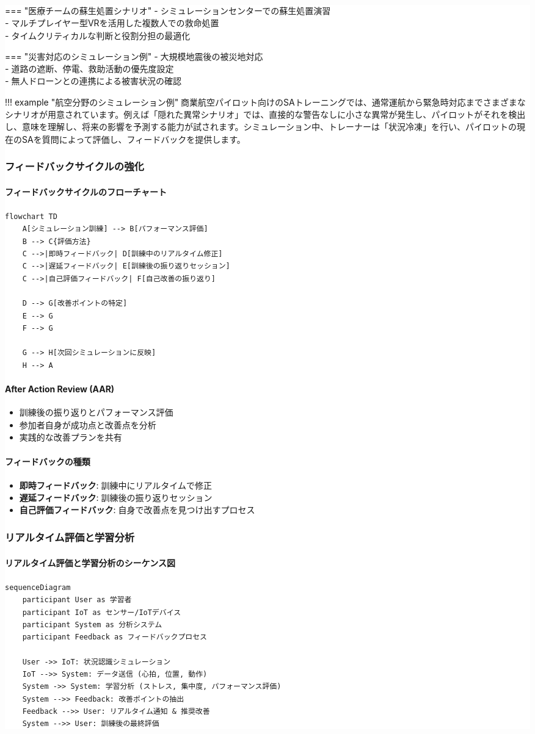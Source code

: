 === "医療チームの蘇生処置シナリオ"
      - シミュレーションセンターでの蘇生処置演習  
      - マルチプレイヤー型VRを活用した複数人での救命処置  
      - タイムクリティカルな判断と役割分担の最適化  

=== "災害対応のシミュレーション例"
      - 大規模地震後の被災地対応  
      - 道路の遮断、停電、救助活動の優先度設定  
      - 無人ドローンとの連携による被害状況の確認  

!!! example "航空分野のシミュレーション例"
    商業航空パイロット向けのSAトレーニングでは、通常運航から緊急時対応までさまざまなシナリオが用意されています。例えば「隠れた異常シナリオ」では、直接的な警告なしに小さな異常が発生し、パイロットがそれを検出し、意味を理解し、将来の影響を予測する能力が試されます。シミュレーション中、トレーナーは「状況冷凍」を行い、パイロットの現在のSAを質問によって評価し、フィードバックを提供します。


### フィードバックサイクルの強化

#### フィードバックサイクルのフローチャート
```mermaid
flowchart TD
    A[シミュレーション訓練] --> B[パフォーマンス評価]
    B --> C{評価方法}
    C -->|即時フィードバック| D[訓練中のリアルタイム修正]
    C -->|遅延フィードバック| E[訓練後の振り返りセッション]
    C -->|自己評価フィードバック| F[自己改善の振り返り]

    D --> G[改善ポイントの特定]
    E --> G
    F --> G

    G --> H[次回シミュレーションに反映]
    H --> A
```

#### After Action Review (AAR)
- 訓練後の振り返りとパフォーマンス評価  
- 参加者自身が成功点と改善点を分析  
- 実践的な改善プランを共有  

#### フィードバックの種類
- **即時フィードバック**: 訓練中にリアルタイムで修正
- **遅延フィードバック**: 訓練後の振り返りセッション
- **自己評価フィードバック**: 自身で改善点を見つけ出すプロセス


### リアルタイム評価と学習分析

#### リアルタイム評価と学習分析のシーケンス図
```mermaid
sequenceDiagram
    participant User as 学習者
    participant IoT as センサー/IoTデバイス
    participant System as 分析システム
    participant Feedback as フィードバックプロセス
    
    User ->> IoT: 状況認識シミュレーション
    IoT -->> System: データ送信 (心拍, 位置, 動作)
    System ->> System: 学習分析 (ストレス, 集中度, パフォーマンス評価)
    System -->> Feedback: 改善ポイントの抽出
    Feedback -->> User: リアルタイム通知 & 推奨改善
    System -->> User: 訓練後の最終評価
```
